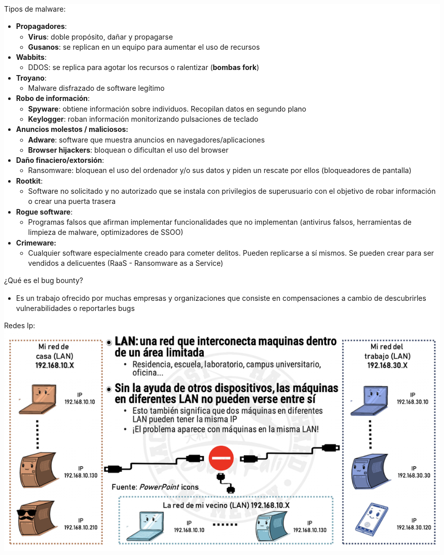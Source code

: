 Tipos de malware:
- **Propagadores**:
	- **Virus**: doble propósito, dañar y propagarse
	- **Gusanos**: se replican en un equipo para aumentar el uso de recursos
- **Wabbits**:
	- DDOS: se replica para agotar los recursos o ralentizar (**bombas fork**)
- **Troyano**:
	- Malware disfrazado de software legítimo
- **Robo de información**:
	- **Spyware**: obtiene información sobre individuos. Recopilan datos en segundo plano
	- **Keylogger**: roban información monitorizando pulsaciones de teclado
- **Anuncios molestos / maliciosos:**
	- **Adware**: software que muestra anuncios en navegadores/aplicaciones
	- **Browser hijackers**: bloquean o dificultan el uso del browser 
- **Daño finaciero/extorsión**:
	- Ransomware: bloquean el uso del ordenador y/o sus datos y piden un rescate por ellos (bloqueadores de pantalla)
- **Rootkit**:
	- Software no solicitado y no autorizado que se instala con privilegios de superusuario con el objetivo de robar información o crear una puerta trasera
- **Rogue software**:
	- Programas falsos que afirman implementar funcionalidades que no implementan (antivirus falsos, herramientas de limpieza de malware, optimizadores de SSOO)
- **Crimeware:**
	- Cualquier software especialmente creado para cometer delitos. Pueden replicarse a sí mismos. Se pueden crear para ser vendidos a delicuentes (RaaS - Ransomware as a Service)

¿Qué es el bug bounty?
- Es un trabajo ofrecido por muchas empresas y organizaciones que consiste en compensaciones a cambio de descubrirles vulnerabilidades o reportarles bugs

Redes Ip:
![](img/Pasted%20image%2020230316171107.png)
